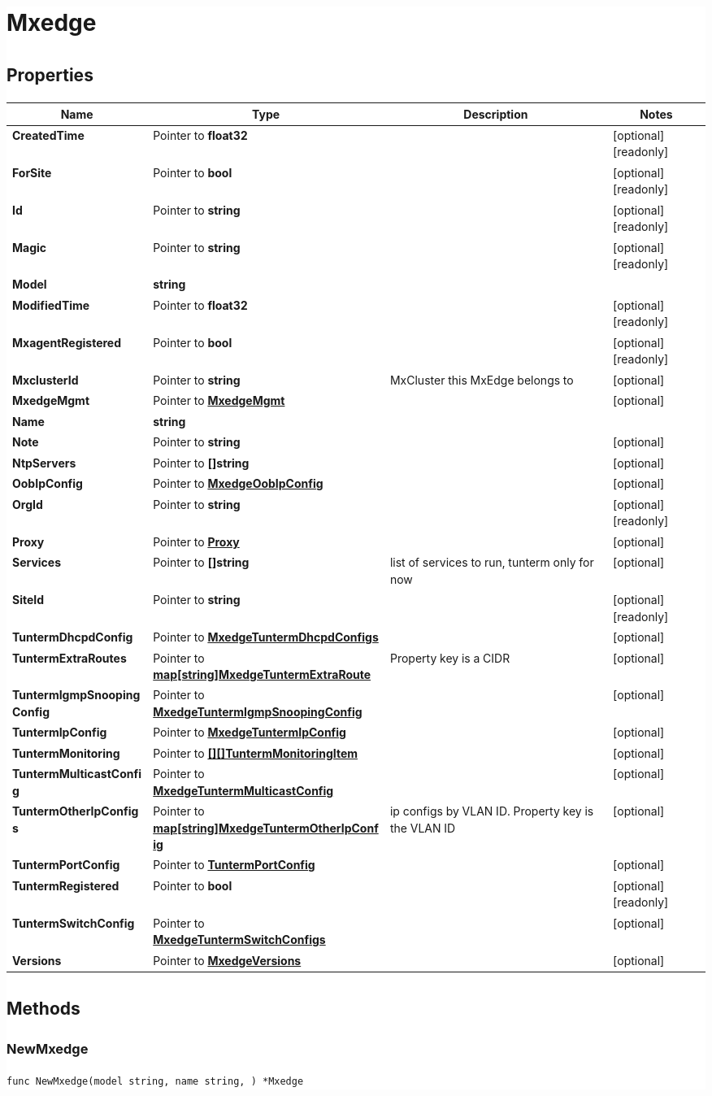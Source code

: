 # Mxedge

## Properties

Name | Type | Description | Notes
------------ | ------------- | ------------- | -------------
**CreatedTime** | Pointer to **float32** |  | [optional] [readonly] 
**ForSite** | Pointer to **bool** |  | [optional] [readonly] 
**Id** | Pointer to **string** |  | [optional] [readonly] 
**Magic** | Pointer to **string** |  | [optional] [readonly] 
**Model** | **string** |  | 
**ModifiedTime** | Pointer to **float32** |  | [optional] [readonly] 
**MxagentRegistered** | Pointer to **bool** |  | [optional] [readonly] 
**MxclusterId** | Pointer to **string** | MxCluster this MxEdge belongs to | [optional] 
**MxedgeMgmt** | Pointer to [**MxedgeMgmt**](MxedgeMgmt.md) |  | [optional] 
**Name** | **string** |  | 
**Note** | Pointer to **string** |  | [optional] 
**NtpServers** | Pointer to **[]string** |  | [optional] 
**OobIpConfig** | Pointer to [**MxedgeOobIpConfig**](MxedgeOobIpConfig.md) |  | [optional] 
**OrgId** | Pointer to **string** |  | [optional] [readonly] 
**Proxy** | Pointer to [**Proxy**](Proxy.md) |  | [optional] 
**Services** | Pointer to **[]string** | list of services to run, tunterm only for now | [optional] 
**SiteId** | Pointer to **string** |  | [optional] [readonly] 
**TuntermDhcpdConfig** | Pointer to [**MxedgeTuntermDhcpdConfigs**](MxedgeTuntermDhcpdConfigs.md) |  | [optional] 
**TuntermExtraRoutes** | Pointer to [**map[string]MxedgeTuntermExtraRoute**](MxedgeTuntermExtraRoute.md) | Property key is a CIDR | [optional] 
**TuntermIgmpSnoopingConfig** | Pointer to [**MxedgeTuntermIgmpSnoopingConfig**](MxedgeTuntermIgmpSnoopingConfig.md) |  | [optional] 
**TuntermIpConfig** | Pointer to [**MxedgeTuntermIpConfig**](MxedgeTuntermIpConfig.md) |  | [optional] 
**TuntermMonitoring** | Pointer to [**[][]TuntermMonitoringItem**]([]TuntermMonitoringItem.md) |  | [optional] 
**TuntermMulticastConfig** | Pointer to [**MxedgeTuntermMulticastConfig**](MxedgeTuntermMulticastConfig.md) |  | [optional] 
**TuntermOtherIpConfigs** | Pointer to [**map[string]MxedgeTuntermOtherIpConfig**](MxedgeTuntermOtherIpConfig.md) | ip configs by VLAN ID. Property key is the VLAN ID | [optional] 
**TuntermPortConfig** | Pointer to [**TuntermPortConfig**](TuntermPortConfig.md) |  | [optional] 
**TuntermRegistered** | Pointer to **bool** |  | [optional] [readonly] 
**TuntermSwitchConfig** | Pointer to [**MxedgeTuntermSwitchConfigs**](MxedgeTuntermSwitchConfigs.md) |  | [optional] 
**Versions** | Pointer to [**MxedgeVersions**](MxedgeVersions.md) |  | [optional] 

## Methods

### NewMxedge

`func NewMxedge(model string, name string, ) *Mxedge`
